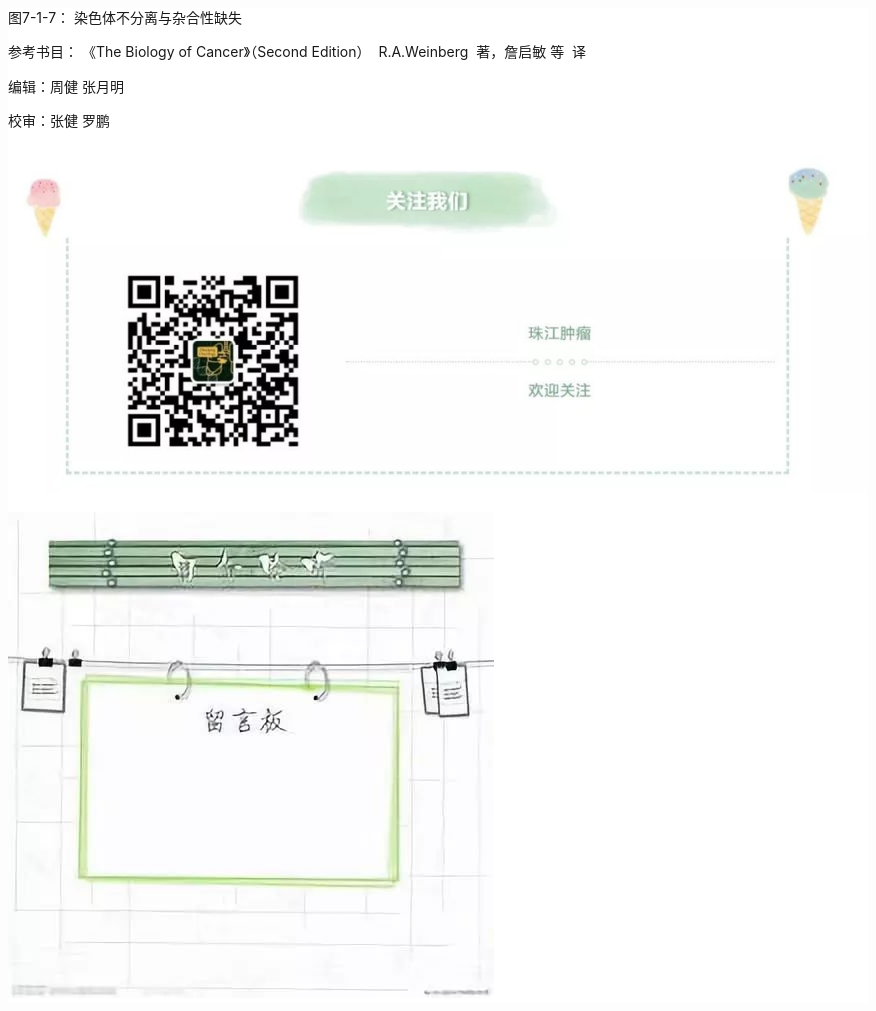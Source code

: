 图7-1-7： 染色体不分离与杂合性缺失

参考书目： 《The Biology of Cancer》（Second Edition）  R.A.Weinberg  著，詹启敏 等  译

编辑：周健 张月明

校审：张健 罗鹏

![图片8](images/img_第七章_1_159_06a77918.jpg)

[![图片9](images/img_第七章_1_161_575602a5.jpg)]()